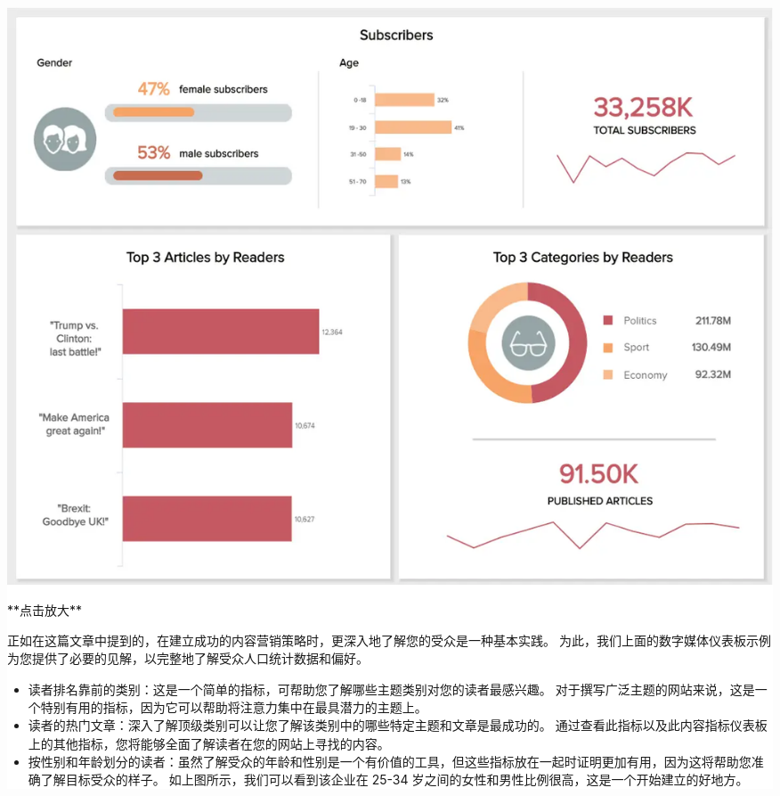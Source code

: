 ![使用新式仪表板执行成功内容报告的指南](images/24fd37644667eeb8ba12f30d35678af8.png~tplv-r2kw2awwi5-image.webp "使用新式仪表板执行成功内容报告的指南")

\*\*点击放大\*\*

正如在这篇文章中提到的，在建立成功的内容营销策略时，更深入地了解您的受众是一种基本实践。 为此，我们上面的数字媒体仪表板示例为您提供了必要的见解，以完整地了解受众人口统计数据和偏好。

- 读者排名靠前的类别：这是一个简单的指标，可帮助您了解哪些主题类别对您的读者最感兴趣。 对于撰写广泛主题的网站来说，这是一个特别有用的指标，因为它可以帮助将注意力集中在最具潜力的主题上。
- 读者的热门文章：深入了解顶级类别可以让您了解该类别中的哪些特定主题和文章是最成功的。 通过查看此指标以及此内容指标仪表板上的其他指标，您将能够全面了解读者在您的网站上寻找的内容。
- 按性别和年龄划分的读者：虽然了解受众的年龄和性别是一个有价值的工具，但这些指标放在一起时证明更加有用，因为这将帮助您准确了解目标受众的样子。 如上图所示，我们可以看到该企业在 25-34 岁之间的女性和男性比例很高，这是一个开始建立的好地方。
